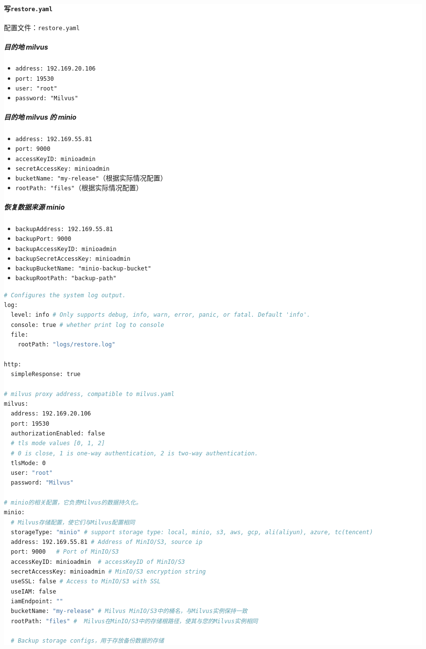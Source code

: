 #### 写`restore.yaml`
配置文件：`restore.yaml`

##### 目的地 milvus
+ `address: 192.169.20.106  `
+ `port: 19530`
+ `user: "root" `
+ `password: "Milvus"`

##### 目的地 milvus 的 minio
+ `address: 192.169.55.81`
+ `port: 9000`
+ `accessKeyID: minioadmin`
+ `secretAccessKey: minioadmin`
+ `bucketName: "my-release"`（根据实际情况配置）
+ `rootPath: "files"`（根据实际情况配置）

##### 恢复数据来源 minio
+ `backupAddress: 192.169.55.81`
+ `backupPort: 9000`
+ `backupAccessKeyID: minioadmin`
+ `backupSecretAccessKey: minioadmin`
+ `backupBucketName: "minio-backup-bucket"`
+ `backupRootPath: "backup-path"`

```bash
# Configures the system log output.
log:
  level: info # Only supports debug, info, warn, error, panic, or fatal. Default 'info'.
  console: true # whether print log to console
  file:
    rootPath: "logs/restore.log"

http:
  simpleResponse: true

# milvus proxy address, compatible to milvus.yaml
milvus:
  address: 192.169.20.106
  port: 19530
  authorizationEnabled: false
  # tls mode values [0, 1, 2]
  # 0 is close, 1 is one-way authentication, 2 is two-way authentication.
  tlsMode: 0
  user: "root"
  password: "Milvus"

# minio的相关配置，它负责Milvus的数据持久化。
minio:
  # Milvus存储配置，使它们与Milvus配置相同
  storageType: "minio" # support storage type: local, minio, s3, aws, gcp, ali(aliyun), azure, tc(tencent)
  address: 192.169.55.81 # Address of MinIO/S3, source ip
  port: 9000   # Port of MinIO/S3
  accessKeyID: minioadmin  # accessKeyID of MinIO/S3
  secretAccessKey: minioadmin # MinIO/S3 encryption string
  useSSL: false # Access to MinIO/S3 with SSL
  useIAM: false
  iamEndpoint: ""
  bucketName: "my-release" # Milvus MinIO/S3中的桶名，与Milvus实例保持一致
  rootPath: "files" #  Milvus在MinIO/S3中的存储根路径，使其与您的Milvus实例相同

  # Backup storage configs，用于存放备份数据的存储
```